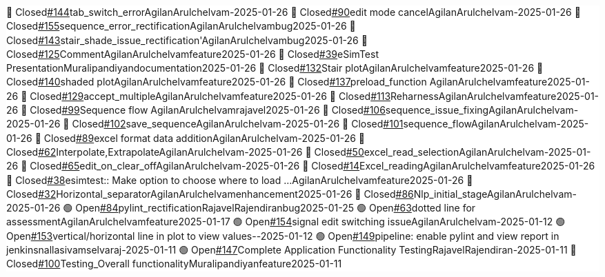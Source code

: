 <tr><td>🔴 Closed</td><td><a href='./issue-144-tab_switch_error.md'>#144</a></td><td>tab_switch_error</td><td>AgilanArulchelvam</td><td>-</td><td>2025-01-26</td></tr>
<tr><td>🔴 Closed</td><td><a href='./issue-90-edit-mode-cancel.md'>#90</a></td><td>edit mode cancel</td><td>AgilanArulchelvam</td><td>-</td><td>2025-01-26</td></tr>
<tr><td>🔴 Closed</td><td><a href='./issue-155-sequence_error_rectification.md'>#155</a></td><td>sequence_error_rectification</td><td>AgilanArulchelvam</td><td>bug</td><td>2025-01-26</td></tr>
<tr><td>🔴 Closed</td><td><a href='./issue-143-stair_shade_issue_rectification.md'>#143</a></td><td>stair_shade_issue_rectification'</td><td>AgilanArulchelvam</td><td>bug</td><td>2025-01-26</td></tr>
<tr><td>🔴 Closed</td><td><a href='./issue-125-Comment.md'>#125</a></td><td>Comment</td><td>AgilanArulchelvam</td><td>feature</td><td>2025-01-26</td></tr>
<tr><td>🔴 Closed</td><td><a href='./issue-39-eSimTest-Presentation.md'>#39</a></td><td>eSimTest Presentation</td><td>Muralipandiyan</td><td>documentation</td><td>2025-01-26</td></tr>
<tr><td>🔴 Closed</td><td><a href='./issue-132-Stair-plot.md'>#132</a></td><td>Stair plot</td><td>AgilanArulchelvam</td><td>feature</td><td>2025-01-26</td></tr>
<tr><td>🔴 Closed</td><td><a href='./issue-140-shaded-plot.md'>#140</a></td><td>shaded plot</td><td>AgilanArulchelvam</td><td>feature</td><td>2025-01-26</td></tr>
<tr><td>🔴 Closed</td><td><a href='./issue-137-preload_function.md'>#137</a></td><td>preload_function </td><td>AgilanArulchelvam</td><td>feature</td><td>2025-01-26</td></tr>
<tr><td>🔴 Closed</td><td><a href='./issue-129-accept_multiple.md'>#129</a></td><td>accept_multiple</td><td>AgilanArulchelvam</td><td>feature</td><td>2025-01-26</td></tr>
<tr><td>🔴 Closed</td><td><a href='./issue-113-Reharness.md'>#113</a></td><td>Reharness</td><td>AgilanArulchelvam</td><td>feature</td><td>2025-01-26</td></tr>
<tr><td>🔴 Closed</td><td><a href='./issue-99-Sequence-flow.md'>#99</a></td><td>Sequence flow </td><td>AgilanArulchelvam</td><td>rajavel</td><td>2025-01-26</td></tr>
<tr><td>🔴 Closed</td><td><a href='./issue-106-sequence_issue_fixing.md'>#106</a></td><td>sequence_issue_fixing</td><td>AgilanArulchelvam</td><td>-</td><td>2025-01-26</td></tr>
<tr><td>🔴 Closed</td><td><a href='./issue-102-save_sequence.md'>#102</a></td><td>save_sequence</td><td>AgilanArulchelvam</td><td>-</td><td>2025-01-26</td></tr>
<tr><td>🔴 Closed</td><td><a href='./issue-101-sequence_flow.md'>#101</a></td><td>sequence_flow</td><td>AgilanArulchelvam</td><td>-</td><td>2025-01-26</td></tr>
<tr><td>🔴 Closed</td><td><a href='./issue-89-excel-format-data-addition.md'>#89</a></td><td>excel format data addition</td><td>AgilanArulchelvam</td><td>-</td><td>2025-01-26</td></tr>
<tr><td>🔴 Closed</td><td><a href='./issue-62-InterpolateExtrapolate.md'>#62</a></td><td>Interpolate,Extrapolate</td><td>AgilanArulchelvam</td><td>-</td><td>2025-01-26</td></tr>
<tr><td>🔴 Closed</td><td><a href='./issue-50-excel_read_selection.md'>#50</a></td><td>excel_read_selection</td><td>AgilanArulchelvam</td><td>-</td><td>2025-01-26</td></tr>
<tr><td>🔴 Closed</td><td><a href='./issue-65-edit_on_clear_off.md'>#65</a></td><td>edit_on_clear_off</td><td>AgilanArulchelvam</td><td>-</td><td>2025-01-26</td></tr>
<tr><td>🔴 Closed</td><td><a href='./issue-14-Excel_reading.md'>#14</a></td><td>Excel_reading</td><td>AgilanArulchelvam</td><td>feature</td><td>2025-01-26</td></tr>
<tr><td>🔴 Closed</td><td><a href='./issue-38-esimtest-Make-option-to-choose-where-to-load-the-e.md'>#38</a></td><td>esimtest:: Make option to choose where to load ...</td><td>AgilanArulchelvam</td><td>feature</td><td>2025-01-26</td></tr>
<tr><td>🔴 Closed</td><td><a href='./issue-32-Horizontal_separator.md'>#32</a></td><td>Horizontal_separator</td><td>AgilanArulchelvam</td><td>enhancement</td><td>2025-01-26</td></tr>
<tr><td>🔴 Closed</td><td><a href='./issue-86-Nlp_initial_stage.md'>#86</a></td><td>Nlp_initial_stage</td><td>AgilanArulchelvam</td><td>-</td><td>2025-01-26</td></tr>
<tr><td>🟢 Open</td><td><a href='./issue-84-pylint_rectification.md'>#84</a></td><td>pylint_rectification</td><td>RajavelRajendiran</td><td>bug</td><td>2025-01-25</td></tr>
<tr><td>🟢 Open</td><td><a href='./issue-63-dotted-line-for-assessment.md'>#63</a></td><td>dotted line for assessment</td><td>AgilanArulchelvam</td><td>feature</td><td>2025-01-17</td></tr>
<tr><td>🟢 Open</td><td><a href='./issue-154-signal-edit-switching-issue.md'>#154</a></td><td>signal edit switching issue</td><td>AgilanArulchelvam</td><td>-</td><td>2025-01-12</td></tr>
<tr><td>🟢 Open</td><td><a href='./issue-153-verticalhorizontal-line-in-plot-to-view-values.md'>#153</a></td><td>vertical/horizontal line in plot to view values</td><td>-</td><td>-</td><td>2025-01-12</td></tr>
<tr><td>🟢 Open</td><td><a href='./issue-149-pipeline-enable-pylint-and-view-report-in-jenkins.md'>#149</a></td><td>pipeline: enable pylint and view report in jenkins</td><td>nallasivamselvaraj</td><td>-</td><td>2025-01-11</td></tr>
<tr><td>🟢 Open</td><td><a href='./issue-147-Complete-Application-Functionality-Testing.md'>#147</a></td><td>Complete Application Functionality Testing</td><td>RajavelRajendiran</td><td>-</td><td>2025-01-11</td></tr>
<tr><td>🔴 Closed</td><td><a href='./issue-100-Testing_Overall-functionality.md'>#100</a></td><td>Testing_Overall functionality</td><td>Muralipandiyan</td><td>feature</td><td>2025-01-11</td></tr>